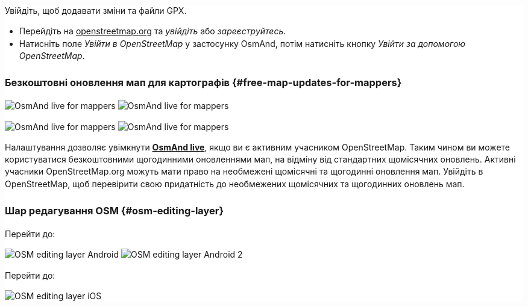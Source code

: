 </TabItem>

</Tabs>

Увійдіть, щоб додавати зміни та файли GPX.

- Перейдіть на [openstreetmap.org](https://www.openstreetmap.org/login?referer=%2F#map=16/51.5110/0.0550) та *увійдіть* або *зареєструйтесь*.
- Натисніть поле *Увійти в OpenStreetMap* у застосунку OsmAnd, потім натисніть кнопку *Увійти за допомогою OpenStreetMap*.


### Безкоштовні оновлення мап для картографів {#free-map-updates-for-mappers}

<Tabs groupId="operating-systems">

<TabItem value="android" label="Android">

![OsmAnd live for mappers](@site/static/img/personal/maps/map_updates_mappers_login_andr.png)   ![OsmAnd live for mappers](@site/static/img/personal/maps/map_updates_mappers.png)

</TabItem>

<TabItem value="ios" label="iOS">

![OsmAnd live for mappers](@site/static/img/personal/maps/map_updates_mappers_login_ios.png)    ![OsmAnd live for mappers](@site/static/img/personal/maps/map_updates_mappers_2_ios.png)

</TabItem>

</Tabs>

Налаштування <Translate android="true" ids="map_updates_for_mappers"/> дозволяє увімкнути **[OsmAnd live](../personal/maps-resources.md#free-for-osm-mappers)**, якщо ви є активним учасником OpenStreetMap. Таким чином ви можете користуватися безкоштовними щогодинними оновленнями мап, на відміну від стандартних щомісячних оновлень. Активні учасники OpenStreetMap.org можуть мати право на необмежені щомісячні та щогодинні оновлення мап. Увійдіть в OpenStreetMap, щоб перевірити свою придатність до необмежених щомісячних та щогодинних оновлень мап.


### Шар редагування OSM {#osm-editing-layer}

<Tabs groupId="operating-systems">

<TabItem value="android" label="Android">

Перейти до: *<Translate android="true" ids="shared_string_menu,configure_map,layer_osm_edits"/>*

![OSM editing layer Android](@site/static/img/plugins/osm-editing/osm_editing_layer_andr.png) ![OSM editing layer Android 2](@site/static/img/plugins/osm-editing/osm_editing_layer_andr_2.png)

</TabItem>

<TabItem value="ios" label="iOS">

Перейти до: *<Translate ios="true" ids="shared_string_menu,configure_map,osm_edits_offline_layer"/>*

![OSM editing layer iOS](@site/static/img/plugins/osm-editing/osm_editing_layer_ios.png)

</TabItem>
